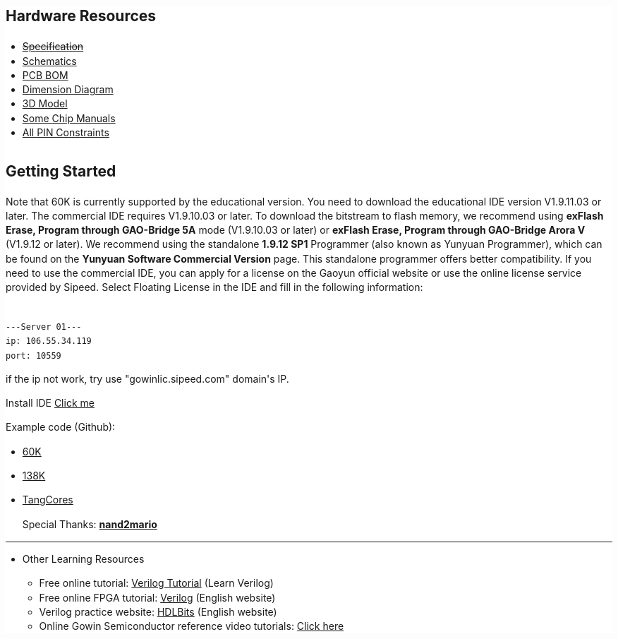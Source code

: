 
## Hardware Resources

- ~~[Specification](https://dl.sipeed.com/shareURL/TANG/Console/01_Specification)~~
- [Schematics](https://dl.sipeed.com/shareURL/TANG/Console/02_Schematic)
- [PCB BOM](https://dl.sipeed.com/shareURL/TANG/Console/03_Designator_drawing)
- [Dimension Diagram](https://dl.sipeed.com/shareURL/TANG/Console/04_Mechanical_drawing)
- [3D Model](https://dl.sipeed.com/shareURL/TANG/Console/05_3D_file)
- [Some Chip Manuals](https://dl.sipeed.com/shareURL/TANG/Console/07_Datasheet)
- [All PIN Constraints](https://dl.sipeed.com/shareURL/TANG/Console/08_Misc)

## Getting Started

Note that 60K is currently supported by the educational version. You need to download the educational IDE version V1.9.11.03 or later. The commercial 
IDE requires V1.9.10.03 or later.
To download the bitstream to flash memory, we recommend using **exFlash Erase, Program through GAO-Bridge 5A** mode (V1.9.10.03 or later) or **exFlash 
Erase, Program through GAO-Bridge Arora V** (V1.9.12 or later).
We recommend using the standalone **1.9.12 SP1** Programmer (also known as Yunyuan Programmer), which can be found on the **Yunyuan Software Commercial 
Version** page. This standalone programmer offers better compatibility.
If you need to use the commercial IDE, you can apply for a license on the Gaoyun official website or use the online license service provided by Sipeed. 
Select Floating License in the IDE and fill in the following information:

~~~

---Server 01---
ip: 106.55.34.119
port: 10559

~~~

if the ip not work, try use "gowinlic.sipeed.com" domain's IP.

Install IDE [Click me](https://wiki.sipeed.com/hardware/zh/tang/common-doc/get_started/install-the-ide.html)


Example code (Github):
  - [60K](https://github.com/sipeed/TangMega-60K-example)
  - [138K](https://github.com/sipeed/TangMega-138K-example)
  - [TangCores](https://github.com/nand2mario/tangcores)

    Special Thanks: **[nand2mario](https://github.com/nand2mario)**  

  ***


- Other Learning Resources

  - Free online tutorial: [Verilog Tutorial](https://www.runoob.com/w3cnote/verilog-tutorial.html) (Learn Verilog)
  - Free online FPGA tutorial: [Verilog](https://www.asic-world.com/verilog/index.html) (English website)
  - Verilog practice website: [HDLBits](https://hdlbits.01xz.net/wiki/Main_Page) (English website)
  - Online Gowin Semiconductor reference video tutorials: [Click here](http://www.gowinsemi.com.cn/video_complex.aspx?FId=n15:15:26)
